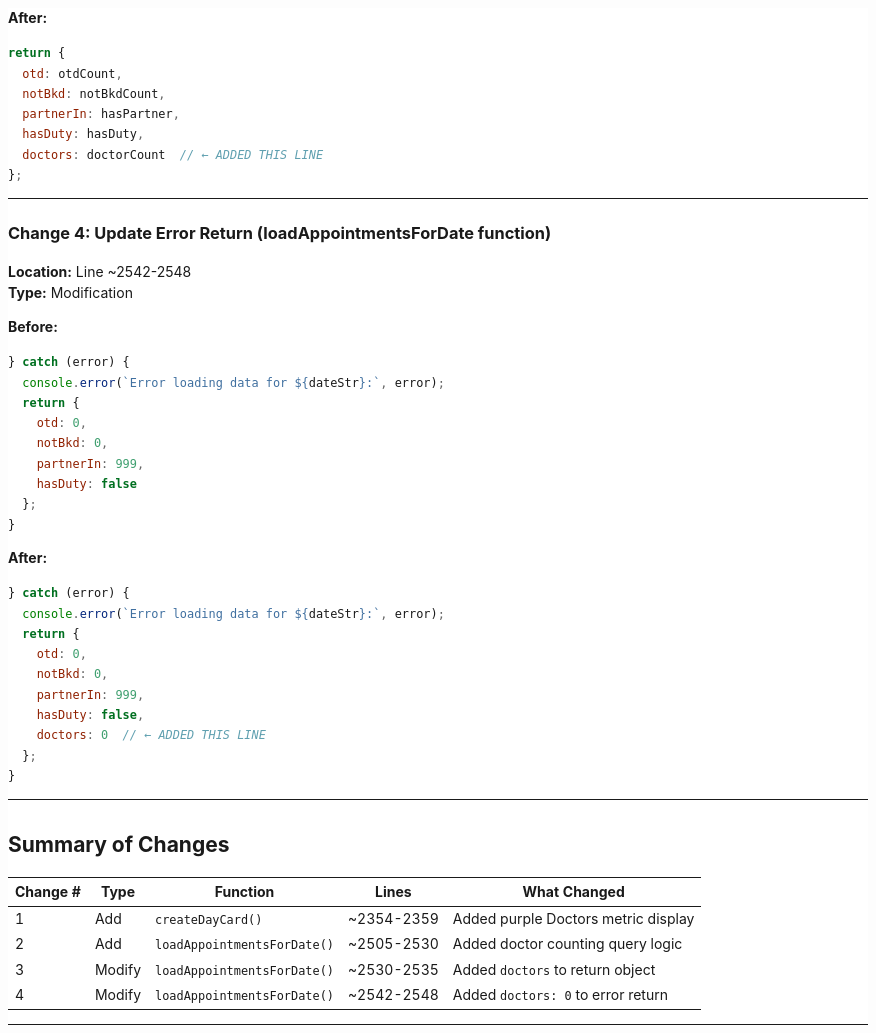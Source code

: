 **After:**
```javascript
return {
  otd: otdCount,
  notBkd: notBkdCount,
  partnerIn: hasPartner,
  hasDuty: hasDuty,
  doctors: doctorCount  // ← ADDED THIS LINE
};
```

---

### Change 4: Update Error Return (loadAppointmentsForDate function)

**Location:** Line ~2542-2548  
**Type:** Modification

**Before:**
```javascript
} catch (error) {
  console.error(`Error loading data for ${dateStr}:`, error);
  return {
    otd: 0,
    notBkd: 0,
    partnerIn: 999,
    hasDuty: false
  };
}
```

**After:**
```javascript
} catch (error) {
  console.error(`Error loading data for ${dateStr}:`, error);
  return {
    otd: 0,
    notBkd: 0,
    partnerIn: 999,
    hasDuty: false,
    doctors: 0  // ← ADDED THIS LINE
  };
}
```

---

## Summary of Changes

| Change # | Type | Function | Lines | What Changed |
|----------|------|----------|-------|--------------|
| 1 | Add | `createDayCard()` | ~2354-2359 | Added purple Doctors metric display |
| 2 | Add | `loadAppointmentsForDate()` | ~2505-2530 | Added doctor counting query logic |
| 3 | Modify | `loadAppointmentsForDate()` | ~2530-2535 | Added `doctors` to return object |
| 4 | Modify | `loadAppointmentsForDate()` | ~2542-2548 | Added `doctors: 0` to error return |

---